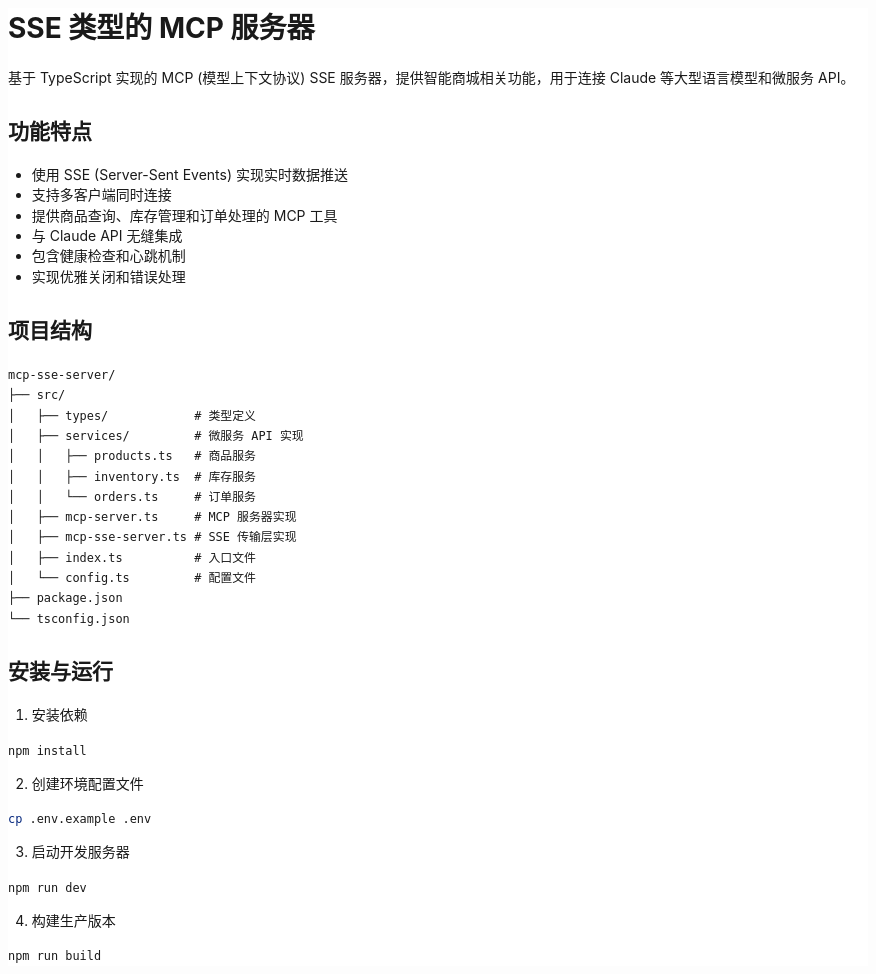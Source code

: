 # SSE 类型的 MCP 服务器

基于 TypeScript 实现的 MCP (模型上下文协议) SSE 服务器，提供智能商城相关功能，用于连接 Claude 等大型语言模型和微服务 API。

## 功能特点

- 使用 SSE (Server-Sent Events) 实现实时数据推送
- 支持多客户端同时连接
- 提供商品查询、库存管理和订单处理的 MCP 工具
- 与 Claude API 无缝集成
- 包含健康检查和心跳机制
- 实现优雅关闭和错误处理

## 项目结构

```
mcp-sse-server/
├── src/
│   ├── types/            # 类型定义
│   ├── services/         # 微服务 API 实现
│   │   ├── products.ts   # 商品服务
│   │   ├── inventory.ts  # 库存服务
│   │   └── orders.ts     # 订单服务
│   ├── mcp-server.ts     # MCP 服务器实现
│   ├── mcp-sse-server.ts # SSE 传输层实现
│   ├── index.ts          # 入口文件
│   └── config.ts         # 配置文件
├── package.json
└── tsconfig.json
```

## 安装与运行

1. 安装依赖

```bash
npm install
```

2. 创建环境配置文件

```bash
cp .env.example .env
```

3. 启动开发服务器

```bash
npm run dev
```

4. 构建生产版本

```bash
npm run build
```
